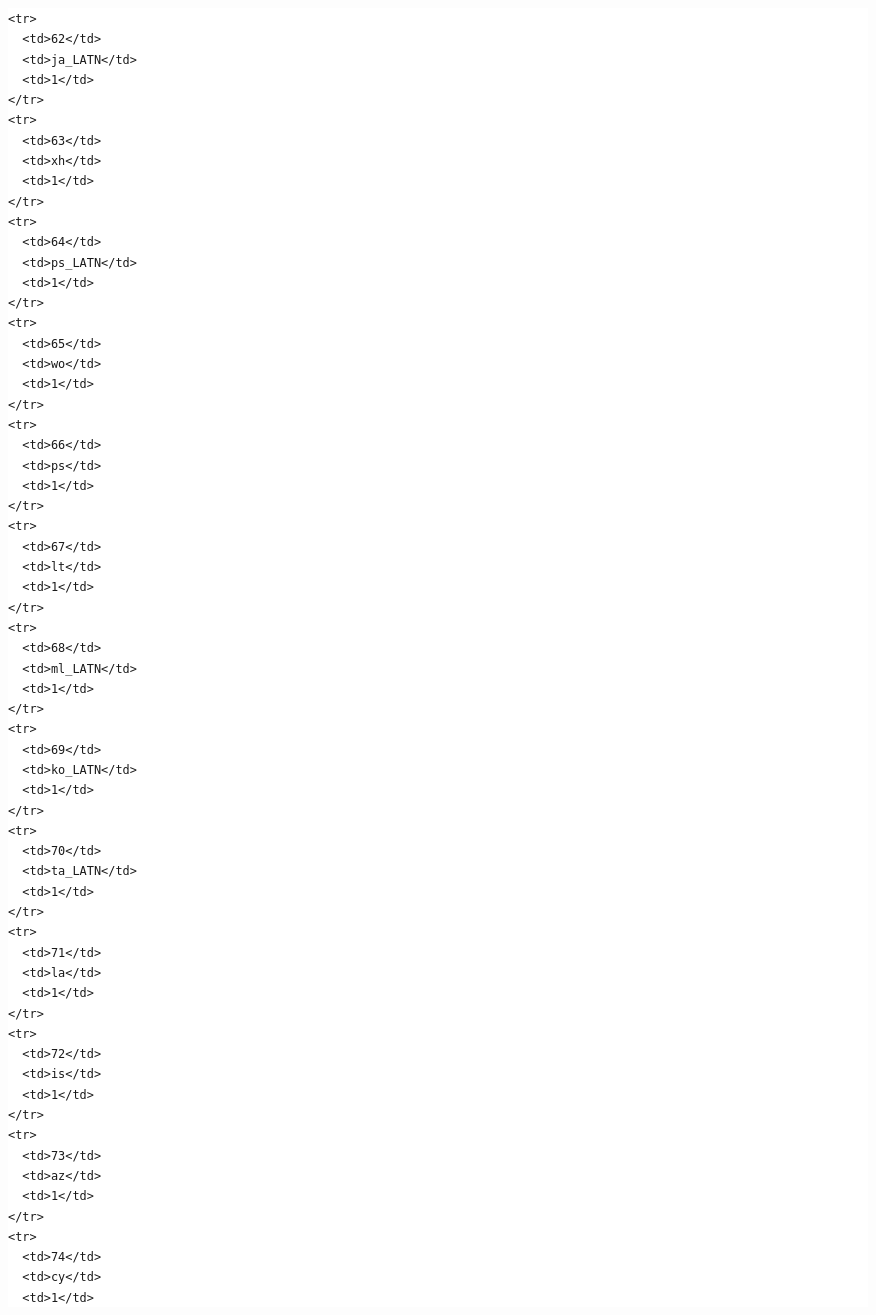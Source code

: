     <tr>
      <td>62</td>
      <td>ja_LATN</td>
      <td>1</td>
    </tr>
    <tr>
      <td>63</td>
      <td>xh</td>
      <td>1</td>
    </tr>
    <tr>
      <td>64</td>
      <td>ps_LATN</td>
      <td>1</td>
    </tr>
    <tr>
      <td>65</td>
      <td>wo</td>
      <td>1</td>
    </tr>
    <tr>
      <td>66</td>
      <td>ps</td>
      <td>1</td>
    </tr>
    <tr>
      <td>67</td>
      <td>lt</td>
      <td>1</td>
    </tr>
    <tr>
      <td>68</td>
      <td>ml_LATN</td>
      <td>1</td>
    </tr>
    <tr>
      <td>69</td>
      <td>ko_LATN</td>
      <td>1</td>
    </tr>
    <tr>
      <td>70</td>
      <td>ta_LATN</td>
      <td>1</td>
    </tr>
    <tr>
      <td>71</td>
      <td>la</td>
      <td>1</td>
    </tr>
    <tr>
      <td>72</td>
      <td>is</td>
      <td>1</td>
    </tr>
    <tr>
      <td>73</td>
      <td>az</td>
      <td>1</td>
    </tr>
    <tr>
      <td>74</td>
      <td>cy</td>
      <td>1</td>